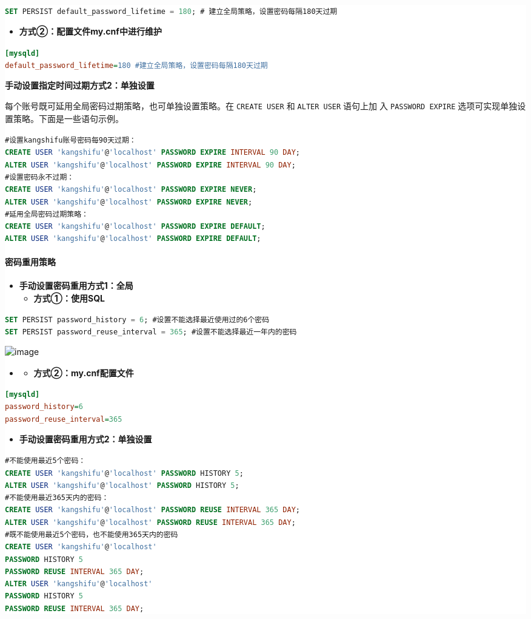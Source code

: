 ```sql
SET PERSIST default_password_lifetime = 180; # 建立全局策略，设置密码每隔180天过期
```

+ **方式②：配置文件my.cnf中进行维护**

```ini
[mysqld]
default_password_lifetime=180 #建立全局策略，设置密码每隔180天过期
```

**手动设置指定时间过期方式2：单独设置**

每个账号既可延用全局密码过期策略，也可单独设置策略。在 `CREATE USER` 和 `ALTER USER` 语句上加 入 `PASSWORD EXPIRE` 选项可实现单独设置策略。下面是一些语句示例。

```sql
#设置kangshifu账号密码每90天过期：
CREATE USER 'kangshifu'@'localhost' PASSWORD EXPIRE INTERVAL 90 DAY;
ALTER USER 'kangshifu'@'localhost' PASSWORD EXPIRE INTERVAL 90 DAY;
#设置密码永不过期：
CREATE USER 'kangshifu'@'localhost' PASSWORD EXPIRE NEVER;
ALTER USER 'kangshifu'@'localhost' PASSWORD EXPIRE NEVER;
#延用全局密码过期策略：
CREATE USER 'kangshifu'@'localhost' PASSWORD EXPIRE DEFAULT;
ALTER USER 'kangshifu'@'localhost' PASSWORD EXPIRE DEFAULT;
```

####  密码重用策略

+ **手动设置密码重用方式1：全局** 
  + **方式①：使用SQL**

```sql
SET PERSIST password_history = 6; #设置不能选择最近使用过的6个密码
SET PERSIST password_reuse_interval = 365; #设置不能选择最近一年内的密码
```

![image](https://cdn.jsdelivr.net/gh/Weibw162/image-hosting@dev/MySQL进阶/image.3rntwqqfjim0.webp)

+ + **方式②：my.cnf配置文件**

```ini
[mysqld]
password_history=6
password_reuse_interval=365
```

+ **手动设置密码重用方式2：单独设置**

```sql
#不能使用最近5个密码：
CREATE USER 'kangshifu'@'localhost' PASSWORD HISTORY 5;
ALTER USER 'kangshifu'@'localhost' PASSWORD HISTORY 5;
#不能使用最近365天内的密码：
CREATE USER 'kangshifu'@'localhost' PASSWORD REUSE INTERVAL 365 DAY;
ALTER USER 'kangshifu'@'localhost' PASSWORD REUSE INTERVAL 365 DAY;
#既不能使用最近5个密码，也不能使用365天内的密码
CREATE USER 'kangshifu'@'localhost'
PASSWORD HISTORY 5
PASSWORD REUSE INTERVAL 365 DAY;
ALTER USER 'kangshifu'@'localhost'
PASSWORD HISTORY 5
PASSWORD REUSE INTERVAL 365 DAY;
```
